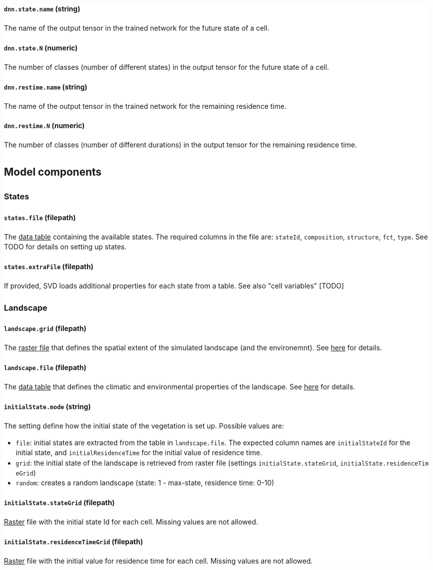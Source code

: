 #### `dnn.state.name` (string)
The name of the output tensor in the trained network for the future state of a cell.
#### `dnn.state.N` (numeric)
The number of classes (number of different states) in the output tensor for the future state of a cell.

#### `dnn.restime.name` (string)
The name of the output tensor in the trained network for the remaining residence time.
#### `dnn.restime.N` (numeric)
The number of classes (number of different durations) in the output tensor for the remaining residence time.

## Model components
### States
#### `states.file` (filepath)
The [data table](SVD_data_formats.md) containing the available states. The required columns in the
 file are: `stateId`, `composition`, `structure`, `fct`, `type`. See TODO for details on setting up states.
#### `states.extraFile` (filepath)
If provided, SVD loads additional properties for each state from a table. See also "cell variables" [TODO]

### Landscape
#### `landscape.grid` (filepath)
The [raster file](SVD_data_formats.md) that defines the spatial extent of the simulated landscape 
(and the environemnt). See [here](configuring_the_landscape.md) for details.
#### `landscape.file` (filepath)
The [data table](SVD_data_formats.md) that defines the climatic and environmental properties of the landscape.
See [here](configuring_the_landscape.md) for details.

#### `initialState.mode` (string)
The setting define how the initial state of the vegetation is set up.
Possible values are:
* `file`: initial states are extracted from the table in `landscape.file`. The expected column names are `initialStateId` for the initial state, 
and `initialResidenceTime` for the initial value of residence time.
* `grid`: the initial state of the landscape is retrieved from raster file (settings `initialState.stateGrid`, `initialState.residenceTimeGrid`) 
* `random`: creates a random landscape (state: 1 - max-state, residence time: 0-10)

#### `initialState.stateGrid` (filepath)
[Raster](SVD_data_formats.md) file with the initial state Id for each cell. Missing values are not allowed.

#### `initialState.residenceTimeGrid` (filepath)
[Raster](SVD_data_formats.md) file with the initial value for residence time for each cell. Missing values are not allowed.
